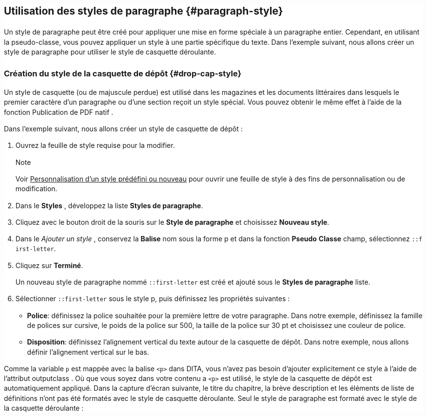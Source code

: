 ## Utilisation des styles de paragraphe {#paragraph-style}

Un style de paragraphe peut être créé pour appliquer une mise en forme spéciale à un paragraphe entier. Cependant, en utilisant la pseudo-classe, vous pouvez appliquer un style à une partie spécifique du texte. Dans l’exemple suivant, nous allons créer un style de paragraphe pour utiliser le style de casquette déroulante.

### Création du style de la casquette de dépôt {#drop-cap-style}

Un style de casquette (ou de majuscule perdue) est utilisé dans les magazines et les documents littéraires dans lesquels le premier caractère d’un paragraphe ou d’une section reçoit un style spécial. Vous pouvez obtenir le même effet à l’aide de la fonction Publication de PDF natif .

Dans l’exemple suivant, nous allons créer un style de casquette de dépôt :

1. Ouvrez la feuille de style requise pour la modifier.

   >[!NOTE]
   >
   Voir [Personnalisation d’un style prédéfini ou nouveau](components-pdf-template.md#customize-style) pour ouvrir une feuille de style à des fins de personnalisation ou de modification.

1. Dans le **Styles** , développez la liste **Styles de paragraphe**.

1. Cliquez avec le bouton droit de la souris sur le **Style de paragraphe** et choisissez **Nouveau style**.

1. Dans le *Ajouter un style* , conservez la **Balise** nom sous la forme p et dans la fonction **Pseudo** **Classe** champ, sélectionnez `::first-letter`.

1. Cliquez sur **Terminé**.

   Un nouveau style de paragraphe nommé `::first-letter`  est créé et ajouté sous le **Styles de paragraphe** liste.

1. Sélectionner `::first-letter` sous le style p, puis définissez les propriétés suivantes :

   * **Police**: définissez la police souhaitée pour la première lettre de votre paragraphe. Dans notre exemple, définissez la famille de polices sur cursive, le poids de la police sur 500, la taille de la police sur 30 pt et choisissez une couleur de police.

   * **Disposition**: définissez l’alignement vertical du texte autour de la casquette de dépôt. Dans notre exemple, nous allons définir l’alignement vertical sur le bas.

Comme la variable `p` est mappée avec la balise `<p>` dans DITA, vous n’avez pas besoin d’ajouter explicitement ce style à l’aide de l’attribut outputclass . Où que vous soyez dans votre contenu a `<p>` est utilisé, le style de la casquette de dépôt est automatiquement appliqué. Dans la capture d’écran suivante, le titre du chapitre, la brève description et les éléments de liste de définitions n’ont pas été formatés avec le style de casquette déroulante. Seul le style de paragraphe est formaté avec le style de la casquette déroulante :
